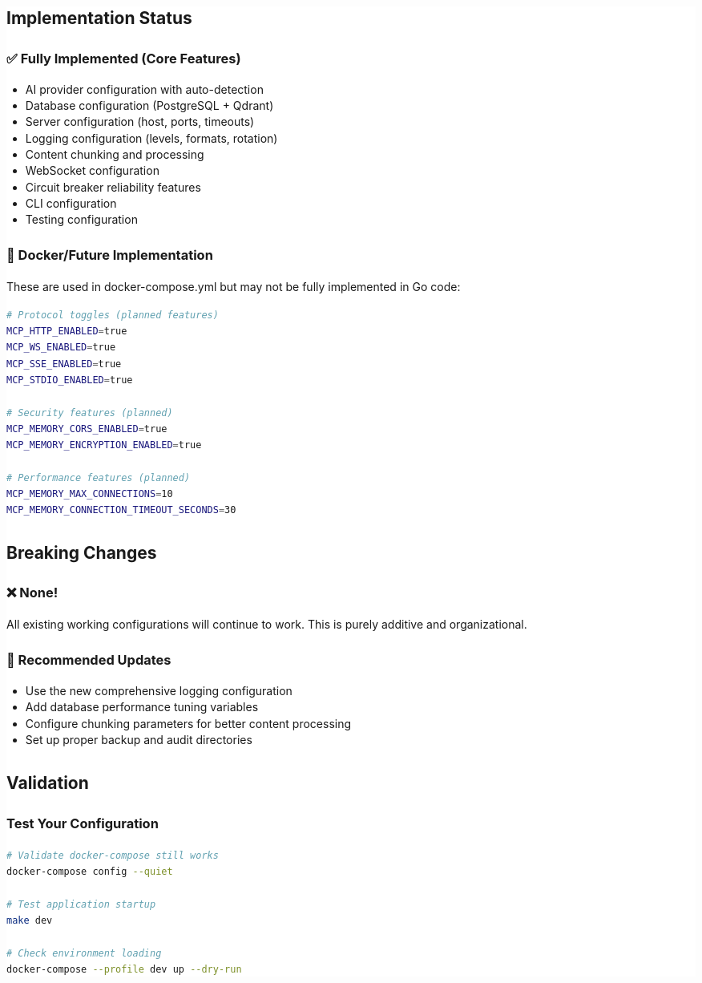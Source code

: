 ## Implementation Status

### ✅ Fully Implemented (Core Features)
- AI provider configuration with auto-detection
- Database configuration (PostgreSQL + Qdrant)
- Server configuration (host, ports, timeouts)
- Logging configuration (levels, formats, rotation)
- Content chunking and processing
- WebSocket configuration
- Circuit breaker reliability features
- CLI configuration
- Testing configuration

### 🚧 Docker/Future Implementation
These are used in docker-compose.yml but may not be fully implemented in Go code:
```bash
# Protocol toggles (planned features)
MCP_HTTP_ENABLED=true
MCP_WS_ENABLED=true  
MCP_SSE_ENABLED=true
MCP_STDIO_ENABLED=true

# Security features (planned)
MCP_MEMORY_CORS_ENABLED=true
MCP_MEMORY_ENCRYPTION_ENABLED=true

# Performance features (planned)
MCP_MEMORY_MAX_CONNECTIONS=10
MCP_MEMORY_CONNECTION_TIMEOUT_SECONDS=30
```

## Breaking Changes

### ❌ None!
All existing working configurations will continue to work. This is purely additive and organizational.

### 🔄 Recommended Updates
- Use the new comprehensive logging configuration
- Add database performance tuning variables
- Configure chunking parameters for better content processing
- Set up proper backup and audit directories

## Validation

### Test Your Configuration
```bash
# Validate docker-compose still works
docker-compose config --quiet

# Test application startup
make dev

# Check environment loading
docker-compose --profile dev up --dry-run
```
